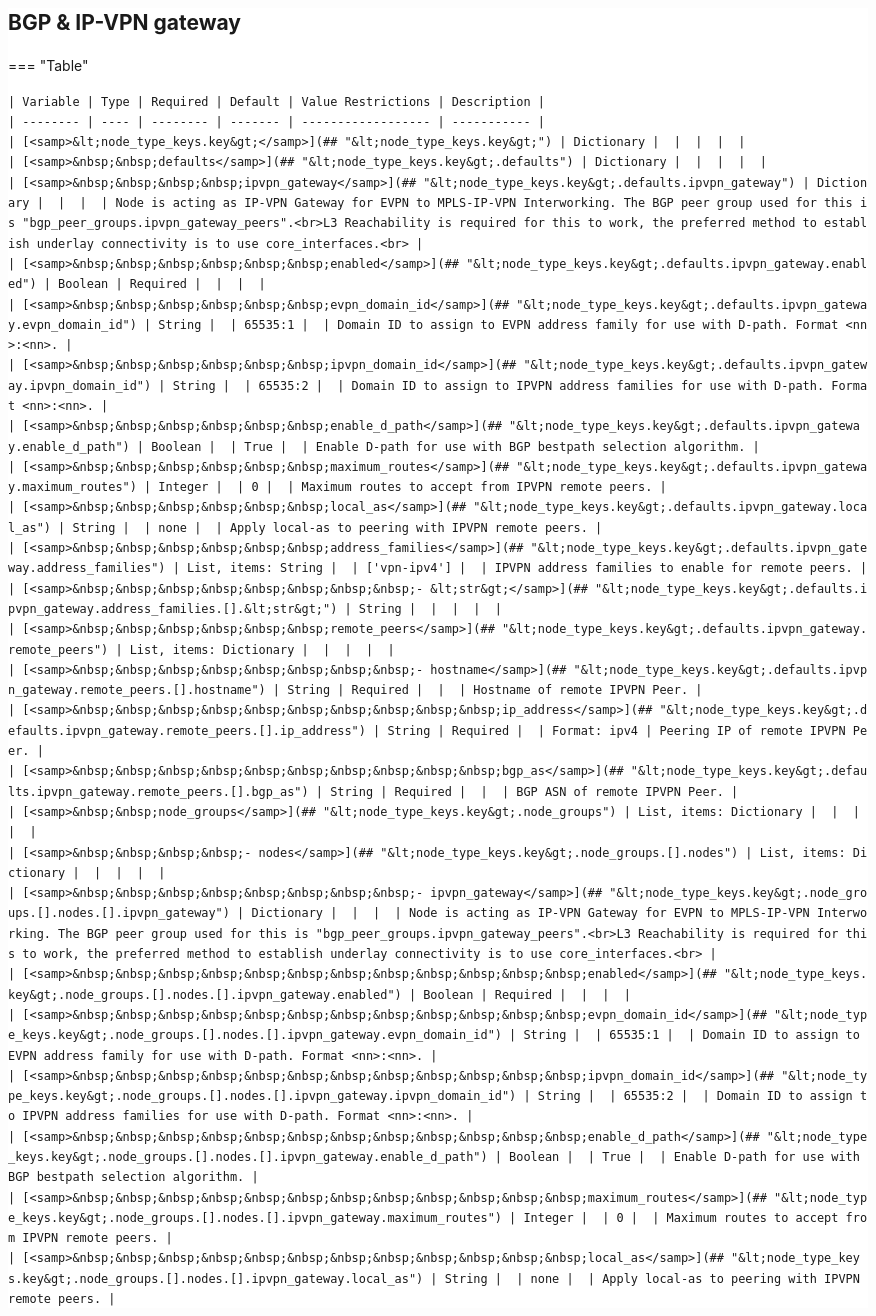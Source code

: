 ## BGP & IP-VPN gateway

=== "Table"

    | Variable | Type | Required | Default | Value Restrictions | Description |
    | -------- | ---- | -------- | ------- | ------------------ | ----------- |
    | [<samp>&lt;node_type_keys.key&gt;</samp>](## "&lt;node_type_keys.key&gt;") | Dictionary |  |  |  |  |
    | [<samp>&nbsp;&nbsp;defaults</samp>](## "&lt;node_type_keys.key&gt;.defaults") | Dictionary |  |  |  |  |
    | [<samp>&nbsp;&nbsp;&nbsp;&nbsp;ipvpn_gateway</samp>](## "&lt;node_type_keys.key&gt;.defaults.ipvpn_gateway") | Dictionary |  |  |  | Node is acting as IP-VPN Gateway for EVPN to MPLS-IP-VPN Interworking. The BGP peer group used for this is "bgp_peer_groups.ipvpn_gateway_peers".<br>L3 Reachability is required for this to work, the preferred method to establish underlay connectivity is to use core_interfaces.<br> |
    | [<samp>&nbsp;&nbsp;&nbsp;&nbsp;&nbsp;&nbsp;enabled</samp>](## "&lt;node_type_keys.key&gt;.defaults.ipvpn_gateway.enabled") | Boolean | Required |  |  |  |
    | [<samp>&nbsp;&nbsp;&nbsp;&nbsp;&nbsp;&nbsp;evpn_domain_id</samp>](## "&lt;node_type_keys.key&gt;.defaults.ipvpn_gateway.evpn_domain_id") | String |  | 65535:1 |  | Domain ID to assign to EVPN address family for use with D-path. Format <nn>:<nn>. |
    | [<samp>&nbsp;&nbsp;&nbsp;&nbsp;&nbsp;&nbsp;ipvpn_domain_id</samp>](## "&lt;node_type_keys.key&gt;.defaults.ipvpn_gateway.ipvpn_domain_id") | String |  | 65535:2 |  | Domain ID to assign to IPVPN address families for use with D-path. Format <nn>:<nn>. |
    | [<samp>&nbsp;&nbsp;&nbsp;&nbsp;&nbsp;&nbsp;enable_d_path</samp>](## "&lt;node_type_keys.key&gt;.defaults.ipvpn_gateway.enable_d_path") | Boolean |  | True |  | Enable D-path for use with BGP bestpath selection algorithm. |
    | [<samp>&nbsp;&nbsp;&nbsp;&nbsp;&nbsp;&nbsp;maximum_routes</samp>](## "&lt;node_type_keys.key&gt;.defaults.ipvpn_gateway.maximum_routes") | Integer |  | 0 |  | Maximum routes to accept from IPVPN remote peers. |
    | [<samp>&nbsp;&nbsp;&nbsp;&nbsp;&nbsp;&nbsp;local_as</samp>](## "&lt;node_type_keys.key&gt;.defaults.ipvpn_gateway.local_as") | String |  | none |  | Apply local-as to peering with IPVPN remote peers. |
    | [<samp>&nbsp;&nbsp;&nbsp;&nbsp;&nbsp;&nbsp;address_families</samp>](## "&lt;node_type_keys.key&gt;.defaults.ipvpn_gateway.address_families") | List, items: String |  | ['vpn-ipv4'] |  | IPVPN address families to enable for remote peers. |
    | [<samp>&nbsp;&nbsp;&nbsp;&nbsp;&nbsp;&nbsp;&nbsp;&nbsp;- &lt;str&gt;</samp>](## "&lt;node_type_keys.key&gt;.defaults.ipvpn_gateway.address_families.[].&lt;str&gt;") | String |  |  |  |  |
    | [<samp>&nbsp;&nbsp;&nbsp;&nbsp;&nbsp;&nbsp;remote_peers</samp>](## "&lt;node_type_keys.key&gt;.defaults.ipvpn_gateway.remote_peers") | List, items: Dictionary |  |  |  |  |
    | [<samp>&nbsp;&nbsp;&nbsp;&nbsp;&nbsp;&nbsp;&nbsp;&nbsp;- hostname</samp>](## "&lt;node_type_keys.key&gt;.defaults.ipvpn_gateway.remote_peers.[].hostname") | String | Required |  |  | Hostname of remote IPVPN Peer. |
    | [<samp>&nbsp;&nbsp;&nbsp;&nbsp;&nbsp;&nbsp;&nbsp;&nbsp;&nbsp;&nbsp;ip_address</samp>](## "&lt;node_type_keys.key&gt;.defaults.ipvpn_gateway.remote_peers.[].ip_address") | String | Required |  | Format: ipv4 | Peering IP of remote IPVPN Peer. |
    | [<samp>&nbsp;&nbsp;&nbsp;&nbsp;&nbsp;&nbsp;&nbsp;&nbsp;&nbsp;&nbsp;bgp_as</samp>](## "&lt;node_type_keys.key&gt;.defaults.ipvpn_gateway.remote_peers.[].bgp_as") | String | Required |  |  | BGP ASN of remote IPVPN Peer. |
    | [<samp>&nbsp;&nbsp;node_groups</samp>](## "&lt;node_type_keys.key&gt;.node_groups") | List, items: Dictionary |  |  |  |  |
    | [<samp>&nbsp;&nbsp;&nbsp;&nbsp;- nodes</samp>](## "&lt;node_type_keys.key&gt;.node_groups.[].nodes") | List, items: Dictionary |  |  |  |  |
    | [<samp>&nbsp;&nbsp;&nbsp;&nbsp;&nbsp;&nbsp;&nbsp;&nbsp;- ipvpn_gateway</samp>](## "&lt;node_type_keys.key&gt;.node_groups.[].nodes.[].ipvpn_gateway") | Dictionary |  |  |  | Node is acting as IP-VPN Gateway for EVPN to MPLS-IP-VPN Interworking. The BGP peer group used for this is "bgp_peer_groups.ipvpn_gateway_peers".<br>L3 Reachability is required for this to work, the preferred method to establish underlay connectivity is to use core_interfaces.<br> |
    | [<samp>&nbsp;&nbsp;&nbsp;&nbsp;&nbsp;&nbsp;&nbsp;&nbsp;&nbsp;&nbsp;&nbsp;&nbsp;enabled</samp>](## "&lt;node_type_keys.key&gt;.node_groups.[].nodes.[].ipvpn_gateway.enabled") | Boolean | Required |  |  |  |
    | [<samp>&nbsp;&nbsp;&nbsp;&nbsp;&nbsp;&nbsp;&nbsp;&nbsp;&nbsp;&nbsp;&nbsp;&nbsp;evpn_domain_id</samp>](## "&lt;node_type_keys.key&gt;.node_groups.[].nodes.[].ipvpn_gateway.evpn_domain_id") | String |  | 65535:1 |  | Domain ID to assign to EVPN address family for use with D-path. Format <nn>:<nn>. |
    | [<samp>&nbsp;&nbsp;&nbsp;&nbsp;&nbsp;&nbsp;&nbsp;&nbsp;&nbsp;&nbsp;&nbsp;&nbsp;ipvpn_domain_id</samp>](## "&lt;node_type_keys.key&gt;.node_groups.[].nodes.[].ipvpn_gateway.ipvpn_domain_id") | String |  | 65535:2 |  | Domain ID to assign to IPVPN address families for use with D-path. Format <nn>:<nn>. |
    | [<samp>&nbsp;&nbsp;&nbsp;&nbsp;&nbsp;&nbsp;&nbsp;&nbsp;&nbsp;&nbsp;&nbsp;&nbsp;enable_d_path</samp>](## "&lt;node_type_keys.key&gt;.node_groups.[].nodes.[].ipvpn_gateway.enable_d_path") | Boolean |  | True |  | Enable D-path for use with BGP bestpath selection algorithm. |
    | [<samp>&nbsp;&nbsp;&nbsp;&nbsp;&nbsp;&nbsp;&nbsp;&nbsp;&nbsp;&nbsp;&nbsp;&nbsp;maximum_routes</samp>](## "&lt;node_type_keys.key&gt;.node_groups.[].nodes.[].ipvpn_gateway.maximum_routes") | Integer |  | 0 |  | Maximum routes to accept from IPVPN remote peers. |
    | [<samp>&nbsp;&nbsp;&nbsp;&nbsp;&nbsp;&nbsp;&nbsp;&nbsp;&nbsp;&nbsp;&nbsp;&nbsp;local_as</samp>](## "&lt;node_type_keys.key&gt;.node_groups.[].nodes.[].ipvpn_gateway.local_as") | String |  | none |  | Apply local-as to peering with IPVPN remote peers. |
